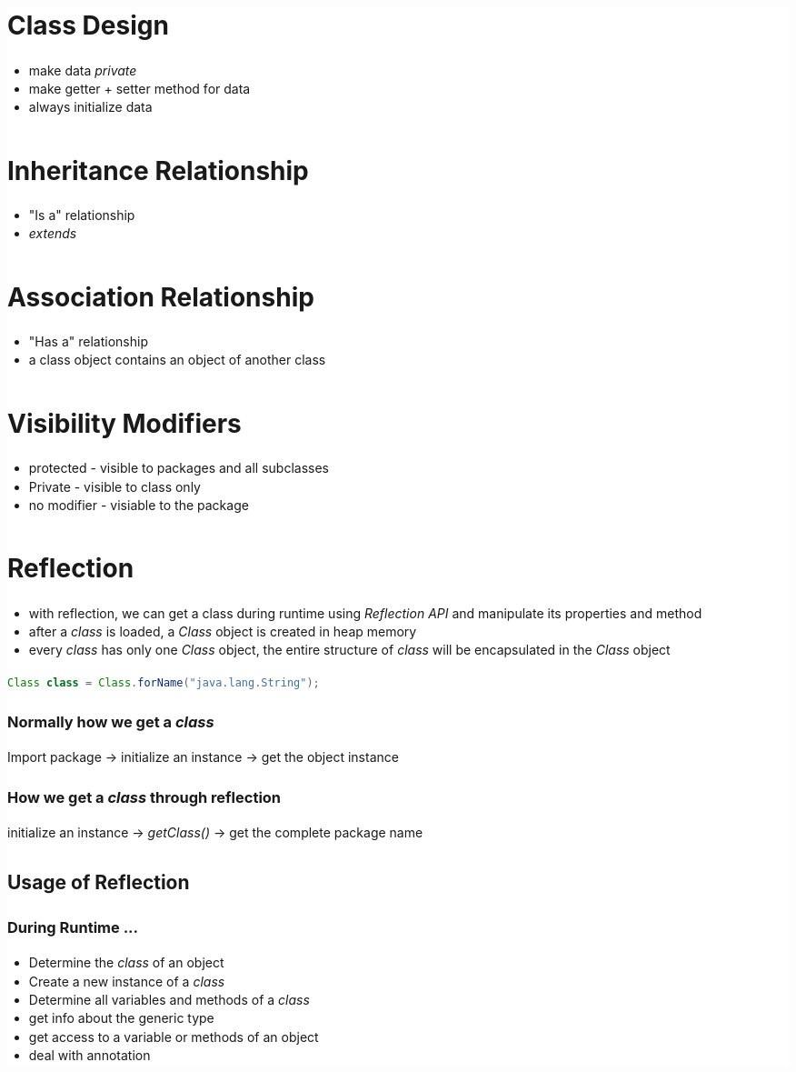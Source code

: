 # Class Design

- make data *private*
- make getter + setter method for data
- always initialize data

# Inheritance Relationship

- "Is a" relationship
- *extends*

# Association Relationship

- "Has a" relationship
- a class object contains an object of another class

# Visibility Modifiers

- protected - visible to packages and all subclasses
- Private - visible to class only
- no modifier - visiable to the package

# Reflection

- with reflection, we can get a class during runtime using *Reflection API* and manipulate its properties and method
- after a *class* is loaded, a *Class* object is created in heap memory
- every *class* has only one *Class* object, the entire structure of *class* will be encapsulated in the *Class* object

```java
Class class = Class.forName("java.lang.String");
```

### Normally how we get a *class*

Import package -> initialize an instance -> get the object instance

### How we get a *class* through reflection

initialize an instance -> *getClass()* -> get the complete package name

## Usage of Reflection

### During Runtime ...

- Determine the *class* of an object
- Create a new instance of a *class*
- Determine all variables and methods of a *class*
- get info about the generic type
- get access to a variable or methods of an object
- deal with annotation
